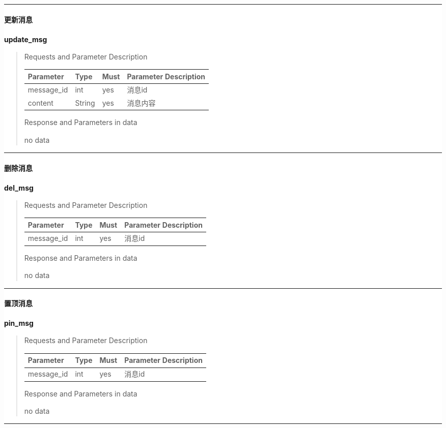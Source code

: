 ------



#### 更新消息

**update_msg**

> Requests and Parameter Description
>
> | Parameter  | Type   | Must | Parameter Description |
> | :--------- | :----- | :--- | :-------------------- |
> | message_id | int    | yes  | 消息id                |
> | content    | String | yes  | 消息内容              |
>
> Response and Parameters in data
>
> no data

------



#### 删除消息

**del_msg**

> Requests and Parameter Description
>
> | Parameter  | Type | Must | Parameter Description |
> | :--------- | :--- | :--- | :-------------------- |
> | message_id | int  | yes  | 消息id                |
>
> Response and Parameters in data
>
> no data

------



#### 置顶消息

**pin_msg**

> Requests and Parameter Description
>
> | Parameter  | Type | Must | Parameter Description |
> | :--------- | :--- | :--- | :-------------------- |
> | message_id | int  | yes  | 消息id                |
>
> Response and Parameters in data
>
> no data

------

